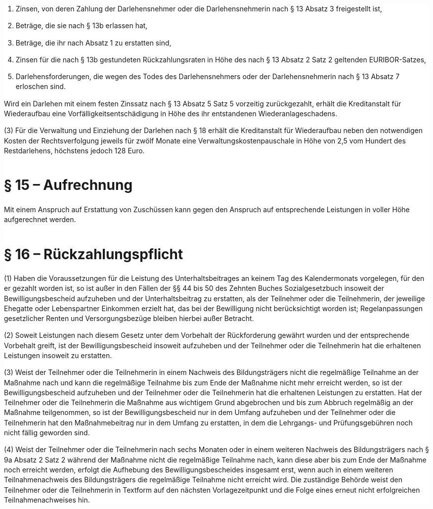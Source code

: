 1. Zinsen, von deren Zahlung der Darlehensnehmer oder die Darlehensnehmerin nach § 13 Absatz 3 freigestellt ist,

2. Beträge, die sie nach § 13b erlassen hat,

3. Beträge, die ihr nach Absatz 1 zu erstatten sind,

4. Zinsen für die nach § 13b gestundeten Rückzahlungsraten in Höhe des nach § 13 Absatz 2 Satz 2 geltenden EURIBOR-Satzes,

5. Darlehensforderungen, die wegen des Todes des Darlehensnehmers oder der Darlehensnehmerin nach § 13 Absatz 7 erloschen sind.

Wird ein Darlehen mit einem festen Zinssatz nach § 13 Absatz 5 Satz 5 vorzeitig zurückgezahlt, erhält die Kreditanstalt für Wiederaufbau eine Vorfälligkeitsentschädigung in Höhe des ihr entstandenen Wiederanlageschadens.

(3) Für die Verwaltung und Einziehung der Darlehen nach § 18 erhält die Kreditanstalt für Wiederaufbau neben den notwendigen Kosten der Rechtsverfolgung jeweils für zwölf Monate eine Verwaltungskostenpauschale in Höhe von 2,5 vom Hundert des Restdarlehens, höchstens jedoch 128 Euro.

# § 15 – Aufrechnung

Mit einem Anspruch auf Erstattung von Zuschüssen kann gegen den Anspruch auf entsprechende Leistungen in voller Höhe aufgerechnet werden.

# § 16 – Rückzahlungspflicht

(1) Haben die Voraussetzungen für die Leistung des Unterhaltsbeitrages an keinem Tag des Kalendermonats vorgelegen, für den er gezahlt worden ist, so ist außer in den Fällen der §§ 44 bis 50 des Zehnten Buches Sozialgesetzbuch insoweit der Bewilligungsbescheid aufzuheben und der Unterhaltsbeitrag zu erstatten, als der Teilnehmer oder die Teilnehmerin, der jeweilige Ehegatte oder Lebenspartner Einkommen erzielt hat, das bei der Bewilligung nicht berücksichtigt worden ist; Regelanpassungen gesetzlicher Renten und Versorgungsbezüge bleiben hierbei außer Betracht.

(2) Soweit Leistungen nach diesem Gesetz unter dem Vorbehalt der Rückforderung gewährt wurden und der entsprechende Vorbehalt greift, ist der Bewilligungsbescheid insoweit aufzuheben und der Teilnehmer oder die Teilnehmerin hat die erhaltenen Leistungen insoweit zu erstatten.

(3) Weist der Teilnehmer oder die Teilnehmerin in einem Nachweis des Bildungsträgers nicht die regelmäßige Teilnahme an der Maßnahme nach und kann die regelmäßige Teilnahme bis zum Ende der Maßnahme nicht mehr erreicht werden, so ist der Bewilligungsbescheid aufzuheben und der Teilnehmer oder die Teilnehmerin hat die erhaltenen Leistungen zu erstatten. Hat der Teilnehmer oder die Teilnehmerin die Maßnahme aus wichtigem Grund abgebrochen und bis zum Abbruch regelmäßig an der Maßnahme teilgenommen, so ist der Bewilligungsbescheid nur in dem Umfang aufzuheben und der Teilnehmer oder die Teilnehmerin hat den Maßnahmebeitrag nur in dem Umfang zu erstatten, in dem die Lehrgangs- und Prüfungsgebühren noch nicht fällig geworden sind.

(4) Weist der Teilnehmer oder die Teilnehmerin nach sechs Monaten oder in einem weiteren Nachweis des Bildungsträgers nach § 9a Absatz 2 Satz 2 während der Maßnahme nicht die regelmäßige Teilnahme nach, kann diese aber bis zum Ende der Maßnahme noch erreicht werden, erfolgt die Aufhebung des Bewilligungsbescheides insgesamt erst, wenn auch in einem weiteren Teilnahmenachweis des Bildungsträgers die regelmäßige Teilnahme nicht erreicht wird. Die zuständige Behörde weist den Teilnehmer oder die Teilnehmerin in Textform auf den nächsten Vorlagezeitpunkt und die Folge eines erneut nicht erfolgreichen Teilnahmenachweises hin.
